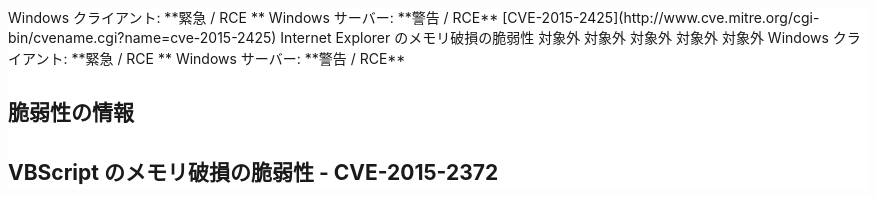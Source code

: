 </td>
<td style="border:1px solid black;">
Windows クライアント:  
**緊急 / RCE  
**  
Windows サーバー:  
**警告 / RCE**

</td>
</tr>
<tr>
<td style="border:1px solid black;">
[CVE-2015-2425](http://www.cve.mitre.org/cgi-bin/cvename.cgi?name=cve-2015-2425)

</td>
<td style="border:1px solid black;">
Internet Explorer のメモリ破損の脆弱性

</td>
<td style="border:1px solid black;">
対象外

</td>
<td style="border:1px solid black;">
対象外

</td>
<td style="border:1px solid black;">
対象外

</td>
<td style="border:1px solid black;">
対象外

</td>
<td style="border:1px solid black;">
対象外

</td>
<td style="border:1px solid black;">
Windows クライアント:  
**緊急 / RCE  
**  
Windows サーバー:  
**警告 / RCE**

</td>
</tr>
</table>
<p> </p>

脆弱性の情報
------------

<span id="sectionToggle4"></span>
VBScript のメモリ破損の脆弱性 - CVE-2015-2372
---------------------------------------------
